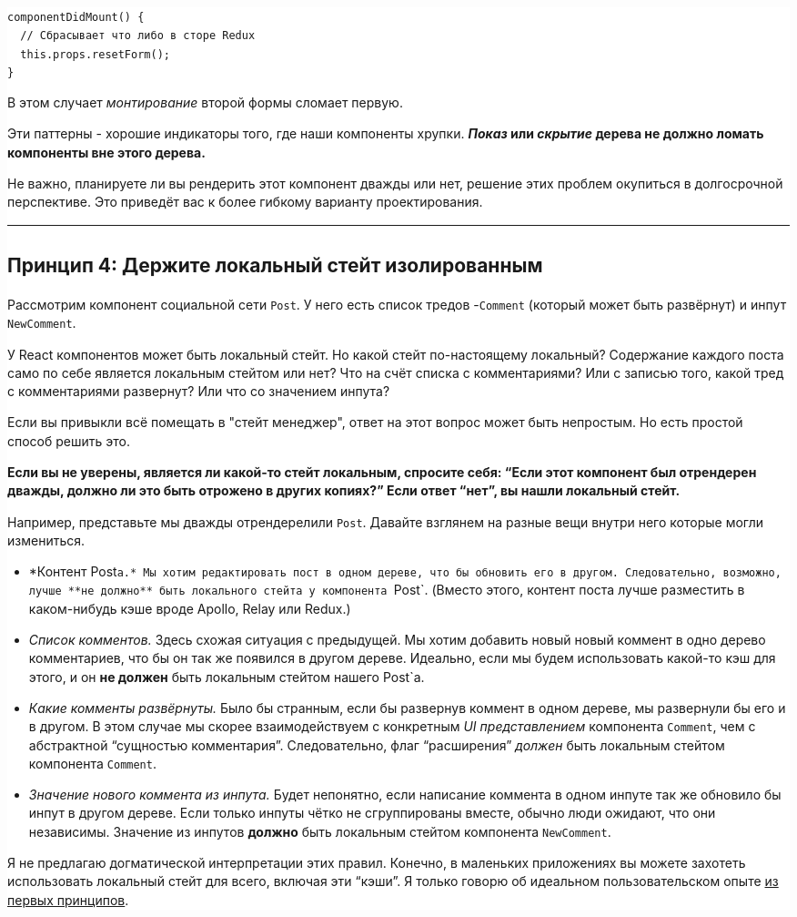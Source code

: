 ```jsx{2-3}
componentDidMount() {
  // Сбрасывает что либо в сторе Redux
  this.props.resetForm();
}
```

В этом случает *монтирование* второй формы сломает первую.

Эти паттерны - хорошие индикаторы того, где наши компоненты хрупки. ***Показ* или *скрытие* дерева не должно ломать компоненты вне этого дерева.**

Не важно, планируете ли вы рендерить этот компонент дважды или нет, решение этих проблем окупиться в долгосрочной перспективе. Это приведёт вас к более гибкому варианту проектирования.

---

## Принцип 4: Держите локальный стейт изолированным

Рассмотрим компонент социальной сети `Post`. У него есть список тредов -`Comment` (который может быть развёрнут) и инпут `NewComment`.

У React компонентов может быть локальный стейт. Но какой стейт по-настоящему локальный? Содержание каждого поста само по себе является локальным стейтом или нет? Что на счёт списка с комментариями? Или с записью того, какой тред с комментариями развернут? Или что со значением инпута?

Если вы привыкли всё помещать в "стейт менеджер", ответ на этот вопрос может быть непростым. Но есть простой способ решить это.

**Если вы не уверены, является ли какой-то стейт локальным, спросите себя: “Если этот компонент был отрендерен дважды, должно ли это быть отрожено в других копиях?” Если ответ “нет”, вы нашли локальный стейт.**

Например, представьте мы дважды отрендерелили `Post`. Давайте взглянем на разные вещи внутри него которые могли измениться.

* *Контент Post`а.* Мы хотим редактировать пост в одном дереве, что бы обновить его в другом. Следовательно, возможно, лучше **не должно** быть локального стейта у компонента `Post`. (Вместо этого, контент поста лучше разместить в каком-нибудь кэше вроде Apollo, Relay или Redux.)


* *Список комментов.* Здесь схожая ситуация с предыдущей. Мы хотим добавить новый новый коммент в одно дерево комментариев, что бы он так же появился в другом дереве. Идеально, если мы будем использовать какой-то кэш для этого, и он **не должен** быть локальным стейтом нашего Post`а.


* *Какие комменты развёрнуты.* Было бы странным, если бы развернув коммент в одном дереве, мы развернули бы его и в другом. В этом случае мы скорее взаимодействуем с конкретным *UI представлением* компонента `Comment`, чем с абстрактной “сущностью комментария”. Следовательно, флаг “расширения” *должен* быть локальным стейтом компонента `Comment`.

* *Значение нового коммента из инпута.* Будет непонятно, если написание коммента в одном инпуте так же обновило бы инпут в другом дереве. Если только инпуты чётко не сгруппированы вместе, обычно люди ожидают, что они независимы. Значение из инпутов **должно** быть локальным стейтом компонента `NewComment`.

Я не предлагаю догматической интерпретации этих правил. Конечно, в маленьких приложениях вы можете захотеть использовать локальный стейт для всего, включая эти “кэши”. Я только говорю об идеальном пользовательском опыте [из первых принципов](/the-elements-of-ui-engineering/).
